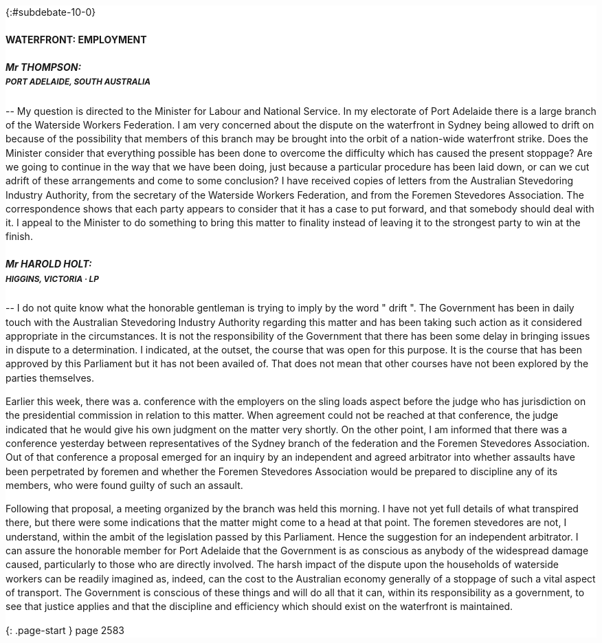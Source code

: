 {:#subdebate-10-0}
#### WATERFRONT: EMPLOYMENT

##### Mr THOMPSON:<br><small class="text-muted">PORT ADELAIDE, SOUTH AUSTRALIA</small>

-- My question is directed to the Minister for Labour and National Service. In my electorate of Port Adelaide there is a large branch of the Waterside Workers Federation. I am very concerned about the dispute on the waterfront in Sydney being allowed to drift on because of the possibility that members of this branch may be brought into the orbit of a nation-wide waterfront strike. Does the Minister consider that everything possible has been done to overcome the difficulty which has caused the present stoppage? Are we going to continue in the way that we have been doing, just because a particular procedure has been laid down, or can we cut adrift of these arrangements and come to some conclusion? I have received copies of letters from the Australian Stevedoring Industry Authority, from the secretary of the Waterside Workers Federation, and from the Foremen Stevedores Association. The correspondence shows that each party appears to consider that it has a case to put forward, and that somebody should deal with it. I appeal to the Minister to do something to bring this matter to finality instead of leaving it to the strongest party to win at the finish. 

##### Mr HAROLD HOLT:<br><small class="text-muted">HIGGINS, VICTORIA &middot; LP</small>

--  I do not quite know what the honorable gentleman is trying to imply by the word " drift ". The Government has been in daily touch with the Australian Stevedoring Industry Authority regarding this matter and has been taking such action as it considered appropriate in the circumstances. It is not the responsibility of the Government that there has been some delay in bringing issues in dispute to a determination. I indicated, at the outset, the course that was open for this purpose. It is the course that has been approved by this Parliament but it has not been availed of. That does not mean that other courses have not been explored by the parties themselves. 

Earlier this week, there was a. conference with the employers on the sling loads aspect before the judge who has jurisdiction on the presidential commission in relation to this matter. When agreement could not be reached at that conference, the judge indicated that he would give his own judgment on the matter very shortly. On the other point, I am informed that there was a conference yesterday between representatives of the Sydney branch of the federation and the Foremen Stevedores Association. Out of that conference a proposal emerged for an inquiry by an independent and agreed arbitrator into whether assaults have been perpetrated by foremen and whether the Foremen Stevedores Association would be prepared to discipline any of its members, who were found guilty of such an assault. 

Following that proposal, a meeting organized by the branch was held this morning. I have not yet full details of what transpired there, but there were some indications that the matter might come to a head at that point. The foremen stevedores are not, I understand, within the ambit of the legislation passed by this Parliament. Hence the suggestion for an independent arbitrator. I can assure the honorable member for Port Adelaide that the Government is as conscious as anybody of the widespread damage caused, particularly to those who are directly involved. The harsh impact of the dispute upon the households of waterside workers can be readily imagined as, indeed, can the cost to the Australian economy generally of a stoppage of such a vital aspect of transport. The Government is conscious of these things and will do all that it can, within its responsibility as a government, to see that justice applies and that the discipline and efficiency which should exist on the waterfront is maintained. 

{: .page-start }
page 2583
